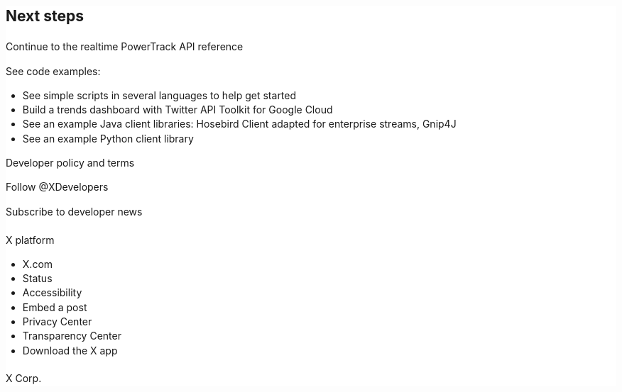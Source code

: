 






Next steps
-----------


Continue to the realtime PowerTrack API reference


See code examples: 


* See simple scripts in several languages to help get started
* Build a trends dashboard with Twitter API Toolkit for Google Cloud
* See an example Java client libraries: Hosebird Client adapted for enterprise streams, Gnip4J
* See an example Python client library



















Developer policy and terms


Follow @XDevelopers


Subscribe to developer news












#### 
 X platform


* X.com
* Status
* Accessibility
* Embed a post
* Privacy Center
* Transparency Center
* Download the X app




#### 
 X Corp.
